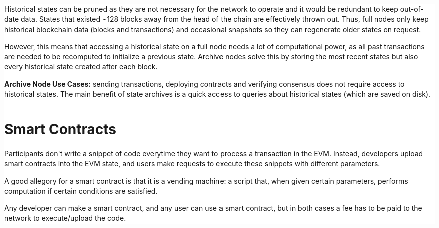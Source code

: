 Historical states can be pruned as they are not necessary for the network to operate and it would be redundant to keep out-of-date data. States that existed ~128 blocks away from the head of the chain are effectively thrown out. Thus, full nodes only keep historical blockchain data (blocks and transactions) and occasional snapshots so they can regenerate older states on request.

However, this means that accessing a historical state on a full node needs a lot of computational power, as all past transactions are needed to be recomputed to initialize a previous state. Archive nodes solve this by storing the most recent states but also every historical state created after each block. 

**Archive Node Use Cases:** sending transactions, deploying contracts and verifying consensus does not require access to historical states. The main benefit of state archives is a quick access to queries about historical states (which are saved on disk). 

# Smart Contracts

Participants don't write a snippet of code everytime they want to process a transaction in the EVM. Instead, developers upload smart contracts into the EVM state, and users make requests to execute these snippets with different parameters.

A good allegory for a smart contract is that it is a vending machine: a script that, when given certain parameters, performs computation if certain conditions are satisfied.

Any developer can make a smart contract, and any user can use a smart contract, but in both cases a fee has to be paid to the network to execute/upload the code.


